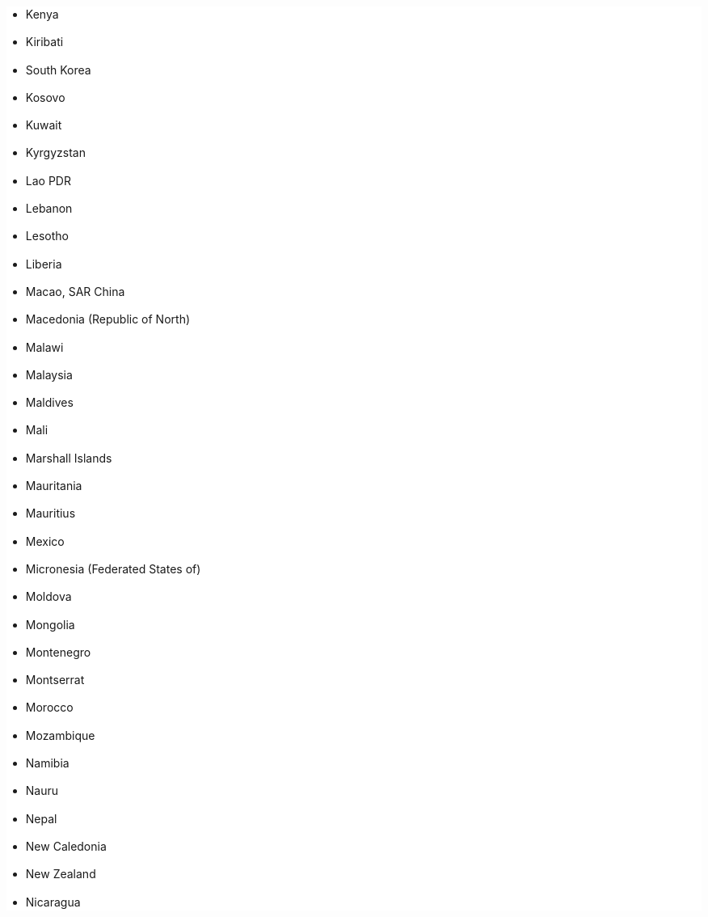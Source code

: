   * Kenya

  * Kiribati

  * South Korea

  * Kosovo

  * Kuwait

  * Kyrgyzstan

  * Lao PDR

  * Lebanon

  * Lesotho

  * Liberia

  * Macao, SAR China

  * Macedonia (Republic of North)

  * Malawi

  * Malaysia

  * Maldives

  * Mali

  * Marshall Islands

  * Mauritania

  * Mauritius

  * Mexico

  * Micronesia (Federated States of)

  * Moldova

  * Mongolia

  * Montenegro

  * Montserrat

  * Morocco

  * Mozambique

  * Namibia

  * Nauru

  * Nepal

  * New Caledonia

  * New Zealand

  * Nicaragua
